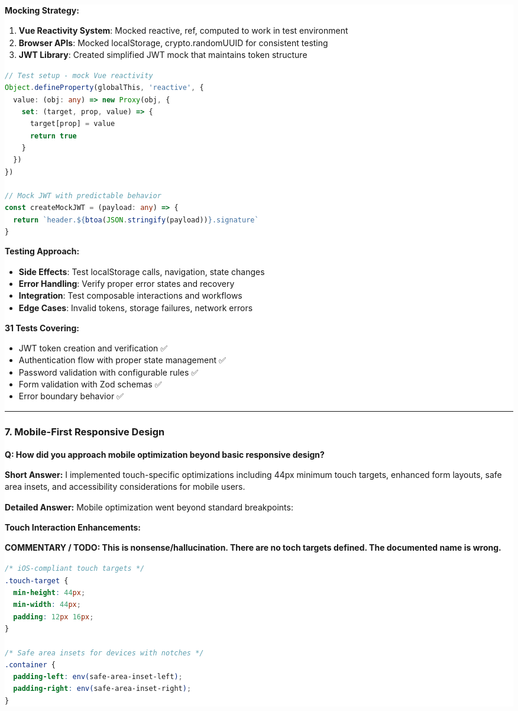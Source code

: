 **Mocking Strategy:**
1. **Vue Reactivity System**: Mocked reactive, ref, computed to work in test environment
2. **Browser APIs**: Mocked localStorage, crypto.randomUUID for consistent testing
3. **JWT Library**: Created simplified JWT mock that maintains token structure

```typescript
// Test setup - mock Vue reactivity
Object.defineProperty(globalThis, 'reactive', {
  value: (obj: any) => new Proxy(obj, {
    set: (target, prop, value) => {
      target[prop] = value
      return true
    }
  })
})

// Mock JWT with predictable behavior
const createMockJWT = (payload: any) => {
  return `header.${btoa(JSON.stringify(payload))}.signature`
}
```

**Testing Approach:**
- **Side Effects**: Test localStorage calls, navigation, state changes
- **Error Handling**: Verify proper error states and recovery
- **Integration**: Test composable interactions and workflows
- **Edge Cases**: Invalid tokens, storage failures, network errors

**31 Tests Covering:**
- JWT token creation and verification ✅
- Authentication flow with proper state management ✅
- Password validation with configurable rules ✅
- Form validation with Zod schemas ✅
- Error boundary behavior ✅

---

### 7. Mobile-First Responsive Design

**Q: How did you approach mobile optimization beyond basic responsive design?**

**Short Answer:** I implemented touch-specific optimizations including 44px minimum touch targets, enhanced form layouts, safe area insets, and accessibility considerations for mobile users.

**Detailed Answer:** Mobile optimization went beyond standard breakpoints:

**Touch Interaction Enhancements:**

**COMMENTARY / TODO: This is nonsense/hallucination. There are no toch targets defined. The documented name is wrong.**

```css
/* iOS-compliant touch targets */
.touch-target {
  min-height: 44px;
  min-width: 44px;
  padding: 12px 16px;
}

/* Safe area insets for devices with notches */
.container {
  padding-left: env(safe-area-inset-left);
  padding-right: env(safe-area-inset-right);
}
```
